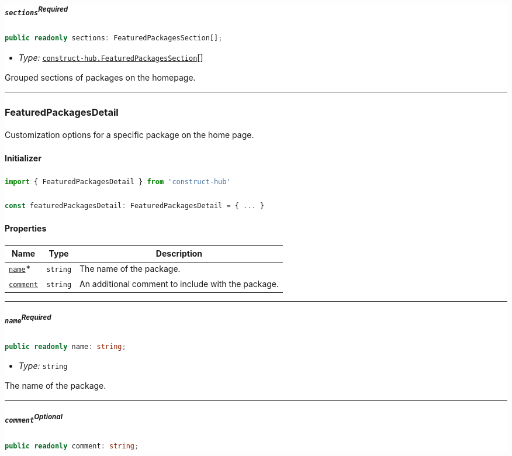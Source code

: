 
##### `sections`<sup>Required</sup> <a name="construct-hub.FeaturedPackages.property.sections" id="constructhubfeaturedpackagespropertysections"></a>

```typescript
public readonly sections: FeaturedPackagesSection[];
```

- *Type:* [`construct-hub.FeaturedPackagesSection`](#construct-hub.FeaturedPackagesSection)[]

Grouped sections of packages on the homepage.

---

### FeaturedPackagesDetail <a name="construct-hub.FeaturedPackagesDetail" id="constructhubfeaturedpackagesdetail"></a>

Customization options for a specific package on the home page.

#### Initializer <a name="[object Object].Initializer" id="object-objectinitializer"></a>

```typescript
import { FeaturedPackagesDetail } from 'construct-hub'

const featuredPackagesDetail: FeaturedPackagesDetail = { ... }
```

#### Properties <a name="Properties" id="properties"></a>

| **Name** | **Type** | **Description** |
| --- | --- | --- |
| [`name`](#constructhubfeaturedpackagesdetailpropertyname)<span title="Required">*</span> | `string` | The name of the package. |
| [`comment`](#constructhubfeaturedpackagesdetailpropertycomment) | `string` | An additional comment to include with the package. |

---

##### `name`<sup>Required</sup> <a name="construct-hub.FeaturedPackagesDetail.property.name" id="constructhubfeaturedpackagesdetailpropertyname"></a>

```typescript
public readonly name: string;
```

- *Type:* `string`

The name of the package.

---

##### `comment`<sup>Optional</sup> <a name="construct-hub.FeaturedPackagesDetail.property.comment" id="constructhubfeaturedpackagesdetailpropertycomment"></a>

```typescript
public readonly comment: string;
```
